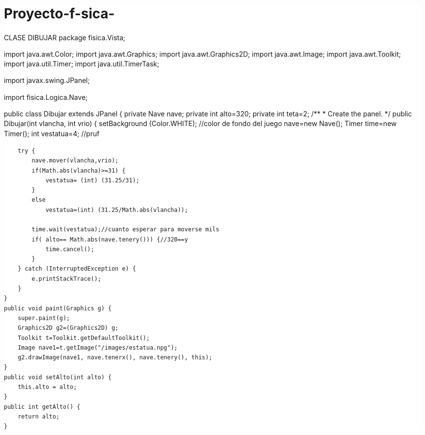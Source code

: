 # Proyecto-f-sica-
CLASE DIBUJAR
package fisica.Vista;

import java.awt.Color;
import java.awt.Graphics;
import java.awt.Graphics2D;
import java.awt.Image;
import java.awt.Toolkit;
import java.util.Timer;
import java.util.TimerTask;

import javax.swing.JPanel;

import fisica.Logica.Nave;

public class Dibujar extends JPanel {
private Nave nave;
private int alto=320;
private int teta=2;
	/**
	 * Create the panel.
	 */
	public Dibujar(int vlancha, int vrio) {
		setBackground (Color.WHITE); //color de fondo del juego
		nave=new Nave();
		Timer time=new Timer();
		int vestatua=4; //pruf
		
		try {
			nave.mover(vlancha,vrio);
			if(Math.abs(vlancha)>=31) {
				vestatua= (int) (31.25/31);
			}
			else
				vestatua=(int) (31.25/Math.abs(vlancha));
			
			time.wait(vestatua);//cuanto esperar para moverse mils
			if( alto== Math.abs(nave.tenery())) {//320==y
				time.cancel();
			}
		} catch (InterruptedException e) {
			e.printStackTrace();
		}
	}
	public void paint(Graphics g) {
		super.paint(g);
		Graphics2D g2=(Graphics2D) g;
		Toolkit t=Toolkit.getDefaultToolkit();
		Image nave1=t.getImage("/images/estatua.npg");
		g2.drawImage(nave1, nave.tenerx(), nave.tenery(), this);
	}
	public void setAlto(int alto) {
		this.alto = alto;
	}
	public int getAlto() {
		return alto;
	}
	